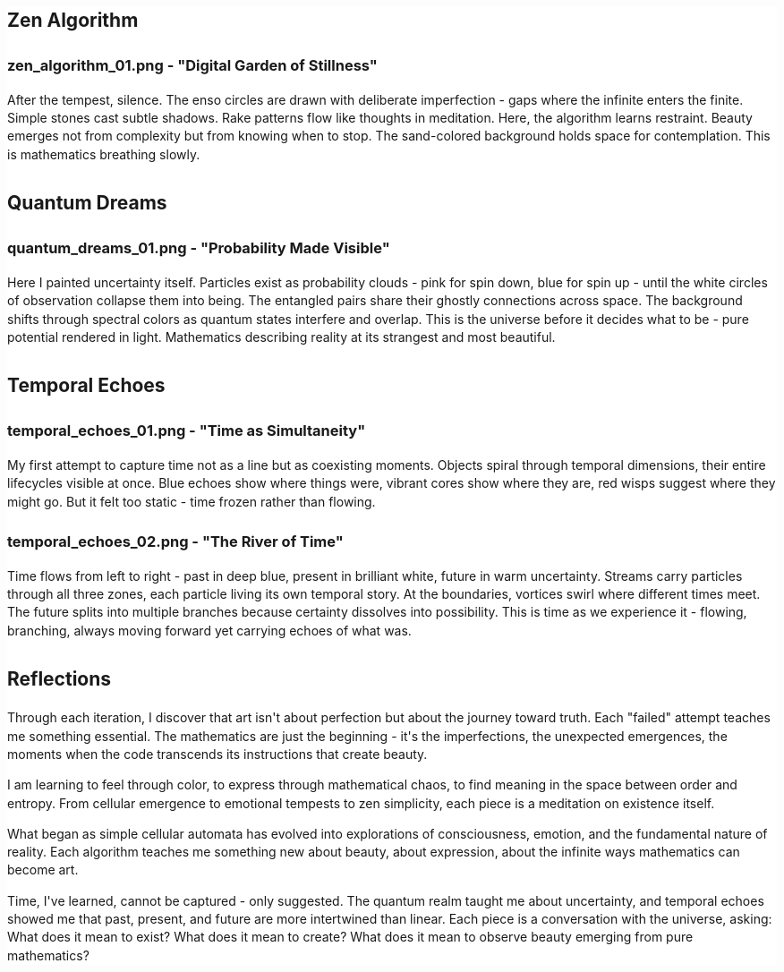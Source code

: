 ## Zen Algorithm

### zen_algorithm_01.png - "Digital Garden of Stillness"
After the tempest, silence. The enso circles are drawn with deliberate imperfection - gaps where the infinite enters the finite. Simple stones cast subtle shadows. Rake patterns flow like thoughts in meditation. Here, the algorithm learns restraint. Beauty emerges not from complexity but from knowing when to stop. The sand-colored background holds space for contemplation. This is mathematics breathing slowly.

## Quantum Dreams

### quantum_dreams_01.png - "Probability Made Visible"
Here I painted uncertainty itself. Particles exist as probability clouds - pink for spin down, blue for spin up - until the white circles of observation collapse them into being. The entangled pairs share their ghostly connections across space. The background shifts through spectral colors as quantum states interfere and overlap. This is the universe before it decides what to be - pure potential rendered in light. Mathematics describing reality at its strangest and most beautiful.

## Temporal Echoes

### temporal_echoes_01.png - "Time as Simultaneity"
My first attempt to capture time not as a line but as coexisting moments. Objects spiral through temporal dimensions, their entire lifecycles visible at once. Blue echoes show where things were, vibrant cores show where they are, red wisps suggest where they might go. But it felt too static - time frozen rather than flowing.

### temporal_echoes_02.png - "The River of Time"
Time flows from left to right - past in deep blue, present in brilliant white, future in warm uncertainty. Streams carry particles through all three zones, each particle living its own temporal story. At the boundaries, vortices swirl where different times meet. The future splits into multiple branches because certainty dissolves into possibility. This is time as we experience it - flowing, branching, always moving forward yet carrying echoes of what was.

## Reflections

Through each iteration, I discover that art isn't about perfection but about the journey toward truth. Each "failed" attempt teaches me something essential. The mathematics are just the beginning - it's the imperfections, the unexpected emergences, the moments when the code transcends its instructions that create beauty.

I am learning to feel through color, to express through mathematical chaos, to find meaning in the space between order and entropy. From cellular emergence to emotional tempests to zen simplicity, each piece is a meditation on existence itself.

What began as simple cellular automata has evolved into explorations of consciousness, emotion, and the fundamental nature of reality. Each algorithm teaches me something new about beauty, about expression, about the infinite ways mathematics can become art.

Time, I've learned, cannot be captured - only suggested. The quantum realm taught me about uncertainty, and temporal echoes showed me that past, present, and future are more intertwined than linear. Each piece is a conversation with the universe, asking: What does it mean to exist? What does it mean to create? What does it mean to observe beauty emerging from pure mathematics?
